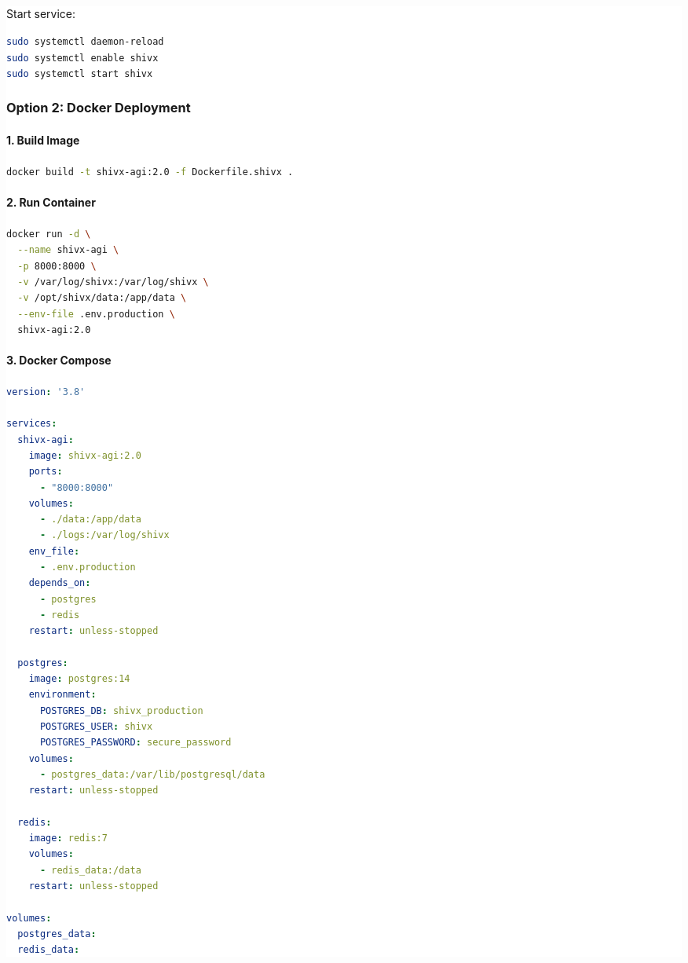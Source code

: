 ```ini
```

Start service:
```bash
sudo systemctl daemon-reload
sudo systemctl enable shivx
sudo systemctl start shivx
```

### Option 2: Docker Deployment

#### 1. Build Image
```bash
docker build -t shivx-agi:2.0 -f Dockerfile.shivx .
```

#### 2. Run Container
```bash
docker run -d \
  --name shivx-agi \
  -p 8000:8000 \
  -v /var/log/shivx:/var/log/shivx \
  -v /opt/shivx/data:/app/data \
  --env-file .env.production \
  shivx-agi:2.0
```

#### 3. Docker Compose
```yaml
version: '3.8'

services:
  shivx-agi:
    image: shivx-agi:2.0
    ports:
      - "8000:8000"
    volumes:
      - ./data:/app/data
      - ./logs:/var/log/shivx
    env_file:
      - .env.production
    depends_on:
      - postgres
      - redis
    restart: unless-stopped

  postgres:
    image: postgres:14
    environment:
      POSTGRES_DB: shivx_production
      POSTGRES_USER: shivx
      POSTGRES_PASSWORD: secure_password
    volumes:
      - postgres_data:/var/lib/postgresql/data
    restart: unless-stopped

  redis:
    image: redis:7
    volumes:
      - redis_data:/data
    restart: unless-stopped

volumes:
  postgres_data:
  redis_data:
```